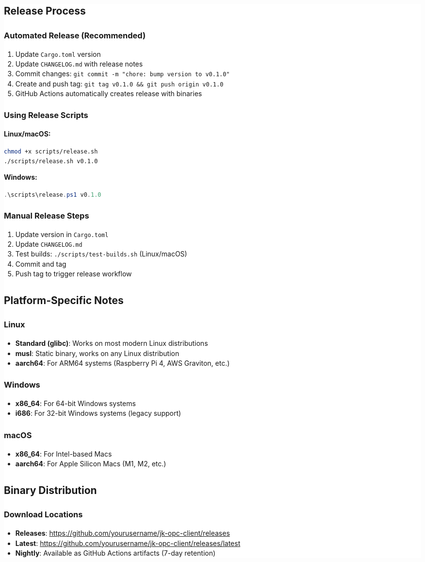 ## Release Process

### Automated Release (Recommended)
1. Update `Cargo.toml` version
2. Update `CHANGELOG.md` with release notes
3. Commit changes: `git commit -m "chore: bump version to v0.1.0"`
4. Create and push tag: `git tag v0.1.0 && git push origin v0.1.0`
5. GitHub Actions automatically creates release with binaries

### Using Release Scripts
**Linux/macOS:**
```bash
chmod +x scripts/release.sh
./scripts/release.sh v0.1.0
```

**Windows:**
```powershell
.\scripts\release.ps1 v0.1.0
```

### Manual Release Steps
1. Update version in `Cargo.toml`
2. Update `CHANGELOG.md`
3. Test builds: `./scripts/test-builds.sh` (Linux/macOS)
4. Commit and tag
5. Push tag to trigger release workflow

## Platform-Specific Notes

### Linux
- **Standard (glibc)**: Works on most modern Linux distributions
- **musl**: Static binary, works on any Linux distribution
- **aarch64**: For ARM64 systems (Raspberry Pi 4, AWS Graviton, etc.)

### Windows
- **x86_64**: For 64-bit Windows systems
- **i686**: For 32-bit Windows systems (legacy support)

### macOS
- **x86_64**: For Intel-based Macs
- **aarch64**: For Apple Silicon Macs (M1, M2, etc.)

## Binary Distribution

### Download Locations
- **Releases**: https://github.com/yourusername/jk-opc-client/releases
- **Latest**: https://github.com/yourusername/jk-opc-client/releases/latest
- **Nightly**: Available as GitHub Actions artifacts (7-day retention)
